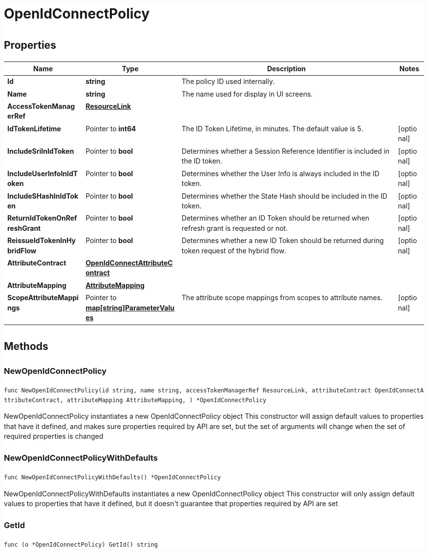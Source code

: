 # OpenIdConnectPolicy

## Properties

Name | Type | Description | Notes
------------ | ------------- | ------------- | -------------
**Id** | **string** | The policy ID used internally. | 
**Name** | **string** | The name used for display in UI screens. | 
**AccessTokenManagerRef** | [**ResourceLink**](ResourceLink.md) |  | 
**IdTokenLifetime** | Pointer to **int64** | The ID Token Lifetime, in minutes. The default value is 5. | [optional] 
**IncludeSriInIdToken** | Pointer to **bool** | Determines whether a Session Reference Identifier is included in the ID token. | [optional] 
**IncludeUserInfoInIdToken** | Pointer to **bool** | Determines whether the User Info is always included in the ID token. | [optional] 
**IncludeSHashInIdToken** | Pointer to **bool** | Determines whether the State Hash should be included in the ID token. | [optional] 
**ReturnIdTokenOnRefreshGrant** | Pointer to **bool** | Determines whether an ID Token should be returned when refresh grant is requested or not. | [optional] 
**ReissueIdTokenInHybridFlow** | Pointer to **bool** | Determines whether a new ID Token should be returned during token request of the hybrid flow. | [optional] 
**AttributeContract** | [**OpenIdConnectAttributeContract**](OpenIdConnectAttributeContract.md) |  | 
**AttributeMapping** | [**AttributeMapping**](AttributeMapping.md) |  | 
**ScopeAttributeMappings** | Pointer to [**map[string]ParameterValues**](ParameterValues.md) | The attribute scope mappings from scopes to attribute names. | [optional] 

## Methods

### NewOpenIdConnectPolicy

`func NewOpenIdConnectPolicy(id string, name string, accessTokenManagerRef ResourceLink, attributeContract OpenIdConnectAttributeContract, attributeMapping AttributeMapping, ) *OpenIdConnectPolicy`

NewOpenIdConnectPolicy instantiates a new OpenIdConnectPolicy object
This constructor will assign default values to properties that have it defined,
and makes sure properties required by API are set, but the set of arguments
will change when the set of required properties is changed

### NewOpenIdConnectPolicyWithDefaults

`func NewOpenIdConnectPolicyWithDefaults() *OpenIdConnectPolicy`

NewOpenIdConnectPolicyWithDefaults instantiates a new OpenIdConnectPolicy object
This constructor will only assign default values to properties that have it defined,
but it doesn't guarantee that properties required by API are set

### GetId

`func (o *OpenIdConnectPolicy) GetId() string`
